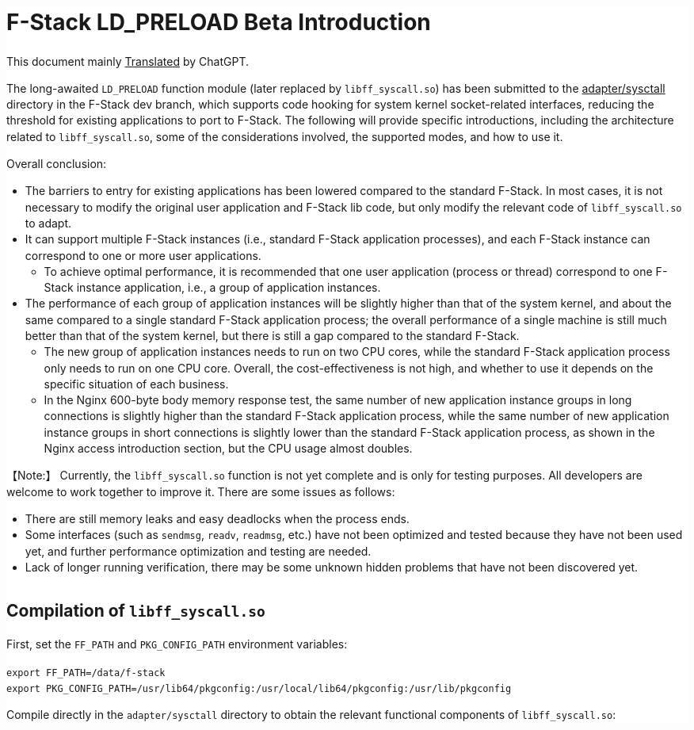 # F-Stack LD_PRELOAD Beta Introduction

This document mainly [Translated](https://lovelyping.com/?p=267) by ChatGPT.



The long-awaited `LD_PRELOAD` function module (later replaced by `libff_syscall.so`) has been submitted to the [adapter/sysctall](https://github.com/F-Stack/f-stack/tree/dev/adapter/syscall) directory in the F-Stack dev branch, which supports code hooking for system kernel socket-related interfaces, reducing the threshold for existing applications to port to F-Stack. The following will provide specific introductions, including the architecture related to `libff_syscall.so`, some of the considerations involved, the supported modes, and how to use it.

Overall conclusion:

- The barriers to entry for existing applications has been lowered compared to the standard F-Stack. In most cases, it is not necessary to modify the original user application and F-Stack lib code, but only modify the relevant code of `libff_syscall.so` to adapt.
- It can support multiple F-Stack instances (i.e., standard F-Stack application processes), and each F-Stack instance can correspond to one or more user applications.
  - To achieve optimal performance, it is recommended that one user application (process or thread) correspond to one F-Stack instance application, i.e., a group of application instances.
- The performance of each group of application instances will be slightly higher than that of the system kernel, and about the same compared to a single  standard F-Stack application process; the overall performance of a single machine is still much better than that of the system kernel, but there is still a gap compared to the  standard F-Stack.
  - The new group of application instances needs to run on two CPU cores, while the  standard F-Stack application process only needs to run on one CPU core. Overall, the cost-effectiveness is not high, and whether to use it depends on the specific situation of each business.
  - In the Nginx 600-byte body memory response test, the same number of new application instance groups in long connections is slightly higher than the  standard F-Stack application process, while the same number of new application instance groups in short connections is slightly lower than the  standard F-Stack application process, as shown in the Nginx access introduction section, but the CPU usage almost doubles.

【Note:】 Currently, the `libff_syscall.so` function is not yet complete and is only for testing purposes. All developers are welcome to work together to improve it. There are some issues as follows:

- There are still memory leaks and easy deadlocks when the process ends.
- Some interfaces (such as `sendmsg`, `readv`, `readmsg`, etc.) have not been optimized and tested because they have not been used yet, and further performance optimization and testing are needed.
- Lack of longer running verification, there may be some unknown hidden problems that have not been discovered yet.

## Compilation of `libff_syscall.so`

First, set the `FF_PATH` and `PKG_CONFIG_PATH` environment variables:

```
export FF_PATH=/data/f-stack
export PKG_CONFIG_PATH=/usr/lib64/pkgconfig:/usr/local/lib64/pkgconfig:/usr/lib/pkgconfig
```

Compile directly in the `adapter/sysctall` directory to obtain the relevant functional components of `libff_syscall.so`:
